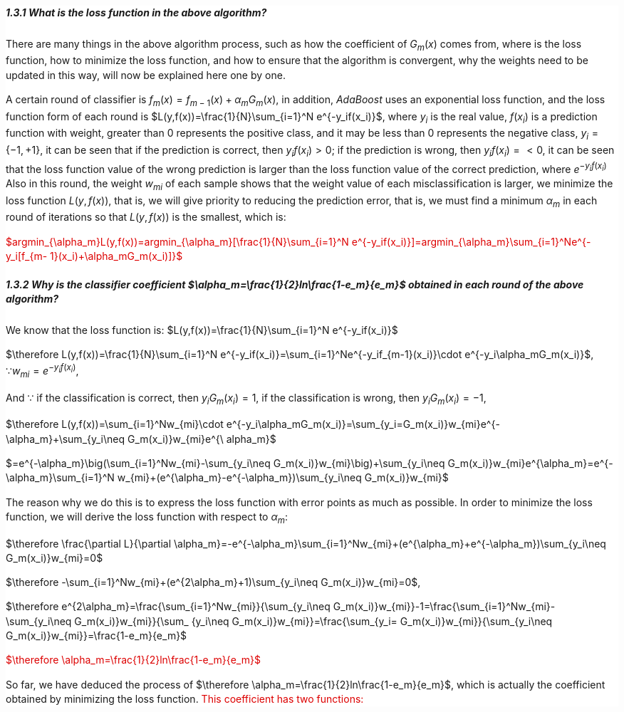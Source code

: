 ##### 1.3.1 What is the loss function in the above algorithm?

There are many things in the above algorithm process, such as how the coefficient of $G_m(x)$ comes from, where is the loss function, how to minimize the loss function, and how to ensure that the algorithm is convergent, why the weights need to be updated in this way, will now be explained here one by one.

A certain round of classifier is $f_m(x)=f_{m-1}(x)+\alpha_mG_m(x)$, in addition, $AdaBoost$ uses an exponential loss function, and the loss function form of each round is $L(y,f(x))=\frac{1}{N}\sum_{i=1}^N e^{-y_if(x_i)}$, where $y_i$ is the real value, $f( x_i)$ is a prediction function with weight, greater than $0$ represents the positive class, and it may be less than $0$ represents the negative class, $y_i=\left\{-1,+1\right\}$, it can be seen that if the prediction is correct, then $y_if(x_i)>0$; if the prediction is wrong, then $y_if(x_i)=<0$, it can be seen that the loss function value of the wrong prediction is larger than the loss function value of the correct prediction, where $e^{-y_if(x_i)}$ Also in this round, the weight $w_{mi}$ of each sample shows that the weight value of each misclassification is larger, we minimize the loss function $L(y,f(x))$, that is, we will give priority to reducing the prediction error, that is, we must find a minimum $\alpha_m$ in each round of iterations so that $L(y,f(x))$ is the smallest, which is:

<font color="#dd000">$argmin_{\alpha_m}L(y,f(x))=argmin_{\alpha_m}[\frac{1}{N}\sum_{i=1}^N e^{-y_if(x_i)}]=argmin_{\alpha_m}\sum_{i=1}^Ne^{-y_i[f_{m- 1}(x_i)+\alpha_mG_m(x_i)]}$</font>

##### 1.3.2 Why is the classifier coefficient $\alpha_m=\frac{1}{2}ln\frac{1-e_m}{e_m}$ obtained in each round of the above algorithm?

We know that the loss function is: $L(y,f(x))=\frac{1}{N}\sum_{i=1}^N e^{-y_if(x_i)}$

$\therefore L(y,f(x))=\frac{1}{N}\sum_{i=1}^N e^{-y_if(x_i)}=\sum_{i=1}^Ne^{-y_if_{m-1}(x_i)}\cdot e^{-y_i\alpha_mG_m(x_i)}$, $\because w_{mi}=e^{- y_if(x_i)}$,

And $\because$ if the classification is correct, then $y_iG_m(x_i)=1$, if the classification is wrong, then $y_iG_m(x_i)=-1$,

$\therefore L(y,f(x))=\sum_{i=1}^Nw_{mi}\cdot e^{-y_i\alpha_mG_m(x_i)}=\sum_{y_i=G_m(x_i)}w_{mi}e^{-\alpha_m}+\sum_{y_i\neq G_m(x_i)}w_{mi}e^{\ alpha_m}$

$=e^{-\alpha_m}\big(\sum_{i=1}^Nw_{mi}-\sum_{y_i\neq G_m(x_i)}w_{mi}\big)+\sum_{y_i\neq G_m(x_i)}w_{mi}e^{\alpha_m}=e^{-\alpha_m}\sum_{i=1}^N w_{mi}+(e^{\alpha_m}-e^{-\alpha_m})\sum_{y_i\neq G_m(x_i)}w_{mi}$

The reason why we do this is to express the loss function with error points as much as possible. In order to minimize the loss function, we will derive the loss function with respect to $\alpha_m$:

$\therefore \frac{\partial L}{\partial \alpha_m}=-e^{-\alpha_m}\sum_{i=1}^Nw_{mi}+(e^{\alpha_m}+e^{-\alpha_m})\sum_{y_i\neq G_m(x_i)}w_{mi}=0$

$\therefore -\sum_{i=1}^Nw_{mi}+(e^{2\alpha_m}+1)\sum_{y_i\neq G_m(x_i)}w_{mi}=0$,

$\therefore e^{2\alpha_m}=\frac{\sum_{i=1}^Nw_{mi}}{\sum_{y_i\neq G_m(x_i)}w_{mi}}-1=\frac{\sum_{i=1}^Nw_{mi}-\sum_{y_i\neq G_m(x_i)}w_{mi}}{\sum_ {y_i\neq G_m(x_i)}w_{mi}}=\frac{\sum_{y_i= G_m(x_i)}w_{mi}}{\sum_{y_i\neq G_m(x_i)}w_{mi}}=\frac{1-e_m}{e_m}$

<font color="#dd000">$\therefore \alpha_m=\frac{1}{2}ln\frac{1-e_m}{e_m}$</font>

So far, we have deduced the process of $\therefore \alpha_m=\frac{1}{2}ln\frac{1-e_m}{e_m}$, which is actually the coefficient obtained by minimizing the loss function. <font color="#dd000">This coefficient has two functions:</font>
